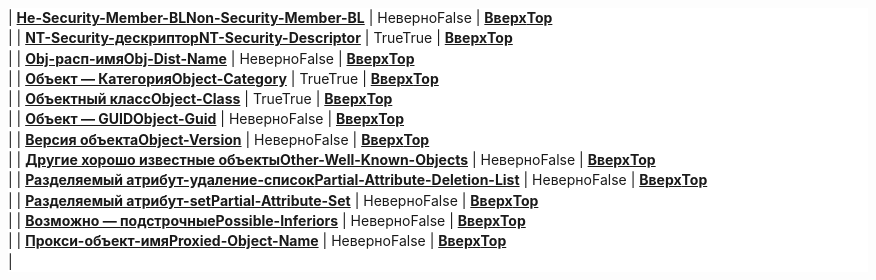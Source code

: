 | [<span data-ttu-id="17263-312">**Не-Security-Member-BL**</span><span class="sxs-lookup"><span data-stu-id="17263-312">**Non-Security-Member-BL**</span></span>](a-nonsecuritymemberbl.md)                     | <span data-ttu-id="17263-313">Неверно</span><span class="sxs-lookup"><span data-stu-id="17263-313">False</span></span>     | [<span data-ttu-id="17263-314">**Вверх**</span><span class="sxs-lookup"><span data-stu-id="17263-314">**Top**</span></span>](c-top.md)<br/>                        |
| [<span data-ttu-id="17263-315">**NT-Security-дескриптор**</span><span class="sxs-lookup"><span data-stu-id="17263-315">**NT-Security-Descriptor**</span></span>](a-ntsecuritydescriptor.md)                    | <span data-ttu-id="17263-316">True</span><span class="sxs-lookup"><span data-stu-id="17263-316">True</span></span>      | [<span data-ttu-id="17263-317">**Вверх**</span><span class="sxs-lookup"><span data-stu-id="17263-317">**Top**</span></span>](c-top.md)<br/>                        |
| [<span data-ttu-id="17263-318">**Obj-расп-имя**</span><span class="sxs-lookup"><span data-stu-id="17263-318">**Obj-Dist-Name**</span></span>](a-distinguishedname.md)                                | <span data-ttu-id="17263-319">Неверно</span><span class="sxs-lookup"><span data-stu-id="17263-319">False</span></span>     | [<span data-ttu-id="17263-320">**Вверх**</span><span class="sxs-lookup"><span data-stu-id="17263-320">**Top**</span></span>](c-top.md)<br/>                        |
| [<span data-ttu-id="17263-321">**Объект — Категория**</span><span class="sxs-lookup"><span data-stu-id="17263-321">**Object-Category**</span></span>](a-objectcategory.md)                                 | <span data-ttu-id="17263-322">True</span><span class="sxs-lookup"><span data-stu-id="17263-322">True</span></span>      | [<span data-ttu-id="17263-323">**Вверх**</span><span class="sxs-lookup"><span data-stu-id="17263-323">**Top**</span></span>](c-top.md)<br/>                        |
| [<span data-ttu-id="17263-324">**Объектный класс**</span><span class="sxs-lookup"><span data-stu-id="17263-324">**Object-Class**</span></span>](a-objectclass.md)                                       | <span data-ttu-id="17263-325">True</span><span class="sxs-lookup"><span data-stu-id="17263-325">True</span></span>      | [<span data-ttu-id="17263-326">**Вверх**</span><span class="sxs-lookup"><span data-stu-id="17263-326">**Top**</span></span>](c-top.md)<br/>                        |
| [<span data-ttu-id="17263-327">**Объект — GUID**</span><span class="sxs-lookup"><span data-stu-id="17263-327">**Object-Guid**</span></span>](a-objectguid.md)                                         | <span data-ttu-id="17263-328">Неверно</span><span class="sxs-lookup"><span data-stu-id="17263-328">False</span></span>     | [<span data-ttu-id="17263-329">**Вверх**</span><span class="sxs-lookup"><span data-stu-id="17263-329">**Top**</span></span>](c-top.md)<br/>                        |
| [<span data-ttu-id="17263-330">**Версия объекта**</span><span class="sxs-lookup"><span data-stu-id="17263-330">**Object-Version**</span></span>](a-objectversion.md)                                   | <span data-ttu-id="17263-331">Неверно</span><span class="sxs-lookup"><span data-stu-id="17263-331">False</span></span>     | [<span data-ttu-id="17263-332">**Вверх**</span><span class="sxs-lookup"><span data-stu-id="17263-332">**Top**</span></span>](c-top.md)<br/>                        |
| [<span data-ttu-id="17263-333">**Другие хорошо известные объекты**</span><span class="sxs-lookup"><span data-stu-id="17263-333">**Other-Well-Known-Objects**</span></span>](a-otherwellknownobjects.md)                 | <span data-ttu-id="17263-334">Неверно</span><span class="sxs-lookup"><span data-stu-id="17263-334">False</span></span>     | [<span data-ttu-id="17263-335">**Вверх**</span><span class="sxs-lookup"><span data-stu-id="17263-335">**Top**</span></span>](c-top.md)<br/>                        |
| [<span data-ttu-id="17263-336">**Разделяемый атрибут-удаление-список**</span><span class="sxs-lookup"><span data-stu-id="17263-336">**Partial-Attribute-Deletion-List**</span></span>](a-partialattributedeletionlist.md)   | <span data-ttu-id="17263-337">Неверно</span><span class="sxs-lookup"><span data-stu-id="17263-337">False</span></span>     | [<span data-ttu-id="17263-338">**Вверх**</span><span class="sxs-lookup"><span data-stu-id="17263-338">**Top**</span></span>](c-top.md)<br/>                        |
| [<span data-ttu-id="17263-339">**Разделяемый атрибут-set**</span><span class="sxs-lookup"><span data-stu-id="17263-339">**Partial-Attribute-Set**</span></span>](a-partialattributeset.md)                      | <span data-ttu-id="17263-340">Неверно</span><span class="sxs-lookup"><span data-stu-id="17263-340">False</span></span>     | [<span data-ttu-id="17263-341">**Вверх**</span><span class="sxs-lookup"><span data-stu-id="17263-341">**Top**</span></span>](c-top.md)<br/>                        |
| [<span data-ttu-id="17263-342">**Возможно — подстрочные**</span><span class="sxs-lookup"><span data-stu-id="17263-342">**Possible-Inferiors**</span></span>](a-possibleinferiors.md)                           | <span data-ttu-id="17263-343">Неверно</span><span class="sxs-lookup"><span data-stu-id="17263-343">False</span></span>     | [<span data-ttu-id="17263-344">**Вверх**</span><span class="sxs-lookup"><span data-stu-id="17263-344">**Top**</span></span>](c-top.md)<br/>                        |
| [<span data-ttu-id="17263-345">**Прокси-объект-имя**</span><span class="sxs-lookup"><span data-stu-id="17263-345">**Proxied-Object-Name**</span></span>](a-proxiedobjectname.md)                          | <span data-ttu-id="17263-346">Неверно</span><span class="sxs-lookup"><span data-stu-id="17263-346">False</span></span>     | [<span data-ttu-id="17263-347">**Вверх**</span><span class="sxs-lookup"><span data-stu-id="17263-347">**Top**</span></span>](c-top.md)<br/>                        |